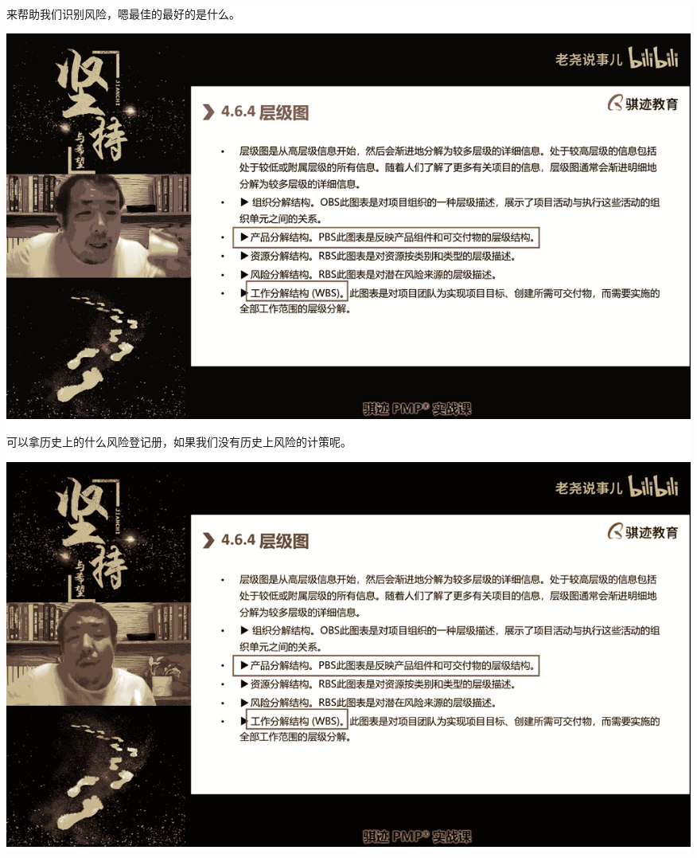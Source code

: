 来帮助我们识别风险，嗯最佳的最好的是什么。

![](img/c1ed5f8d256c2b36fa694bb80a5f1576_71.png)

可以拿历史上的什么风险登记册，如果我们没有历史上风险的计策呢。

![](img/c1ed5f8d256c2b36fa694bb80a5f1576_73.png)

